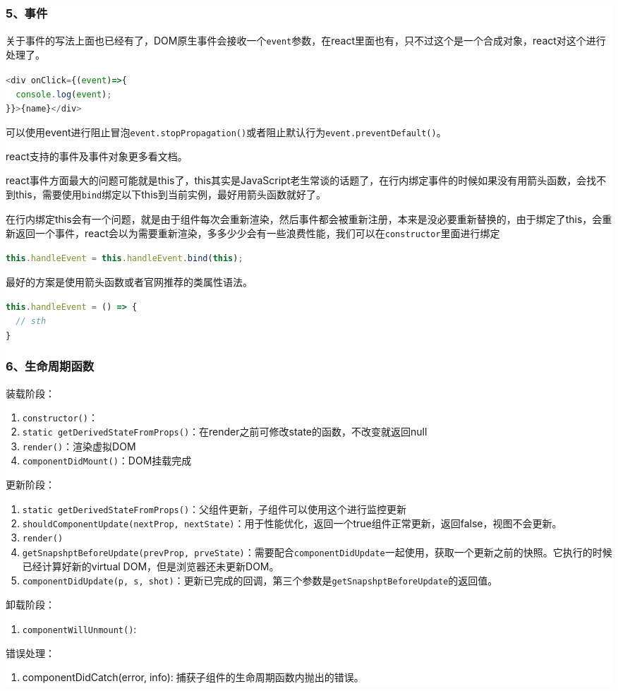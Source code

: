 
### 5、事件

关于事件的写法上面也已经有了，DOM原生事件会接收一个`event`参数，在react里面也有，只不过这个是一个合成对象，react对这个进行处理了。

```js
<div onClick={(event)=>{
  console.log(event);
}}>{name}</div>
```

可以使用event进行阻止冒泡`event.stopPropagation()`或者阻止默认行为`event.preventDefault()`。

react支持的事件及事件对象更多看文档。


react事件方面最大的问题可能就是this了，this其实是JavaScript老生常谈的话题了，在行内绑定事件的时候如果没有用箭头函数，会找不到this，需要使用`bind`绑定以下this到当前实例，最好用箭头函数就好了。

在行内绑定this会有一个问题，就是由于组件每次会重新渲染，然后事件都会被重新注册，本来是没必要重新替换的，由于绑定了this，会重新返回一个事件，react会以为需要重新渲染，多多少少会有一些浪费性能，我们可以在`constructor`里面进行绑定

```js
this.handleEvent = this.handleEvent.bind(this);
```

最好的方案是使用箭头函数或者官网推荐的类属性语法。

```js
this.handleEvent = () => {
  // sth
}
```

### 6、生命周期函数

装载阶段：

  1. `constructor()`：
  2. `static getDerivedStateFromProps()`：在render之前可修改state的函数，不改变就返回null
  3. `render()`：渲染虚拟DOM
  4. `componentDidMount()`：DOM挂载完成

更新阶段：

  1. `static getDerivedStateFromProps()`：父组件更新，子组件可以使用这个进行监控更新
  2. `shouldComponentUpdate(nextProp, nextState)`：用于性能优化，返回一个true组件正常更新，返回false，视图不会更新。
  3. `render()`
  4. `getSnapshptBeforeUpdate(prevProp, prveState)`：需要配合`componentDidUpdate`一起使用，获取一个更新之前的快照。它执行的时候已经计算好新的virtual DOM，但是浏览器还未更新DOM。
  5. `componentDidUpdate(p, s, shot)`：更新已完成的回调，第三个参数是`getSnapshptBeforeUpdate`的返回值。

卸载阶段：

  1. `componentWillUnmount()`:


错误处理：

  1. componentDidCatch(error, info): 捕获子组件的生命周期函数内抛出的错误。
